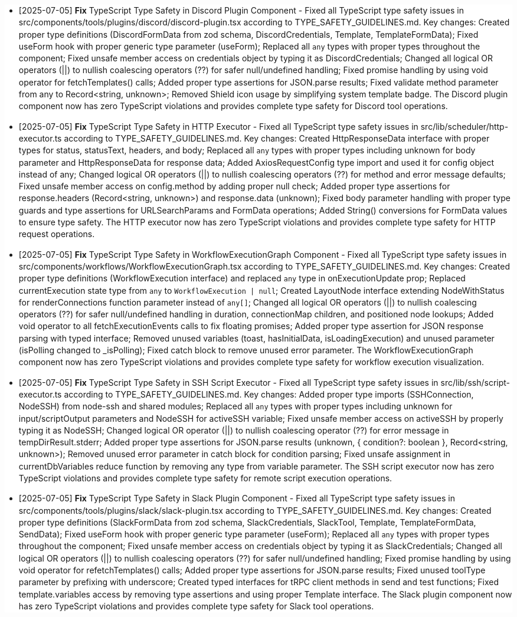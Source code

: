 - [2025-07-05] **Fix** TypeScript Type Safety in Discord Plugin Component - Fixed all TypeScript type safety issues in src/components/tools/plugins/discord/discord-plugin.tsx according to TYPE_SAFETY_GUIDELINES.md. Key changes: Created proper type definitions (DiscordFormData from zod schema, DiscordCredentials, Template, TemplateFormData); Fixed useForm hook with proper generic type parameter (useForm<DiscordFormData>); Replaced all `any` types with proper types throughout the component; Fixed unsafe member access on credentials object by typing it as DiscordCredentials; Changed all logical OR operators (||) to nullish coalescing operators (??) for safer null/undefined handling; Fixed promise handling by using void operator for fetchTemplates() calls; Added proper type assertions for JSON.parse results; Fixed validate method parameter from any to Record<string, unknown>; Removed Shield icon usage by simplifying system template badge. The Discord plugin component now has zero TypeScript violations and provides complete type safety for Discord tool operations.

- [2025-07-05] **Fix** TypeScript Type Safety in HTTP Executor - Fixed all TypeScript type safety issues in src/lib/scheduler/http-executor.ts according to TYPE_SAFETY_GUIDELINES.md. Key changes: Created HttpResponseData interface with proper types for status, statusText, headers, and body; Replaced all `any` types with proper types including unknown for body parameter and HttpResponseData for response data; Added AxiosRequestConfig type import and used it for config object instead of any; Changed logical OR operators (||) to nullish coalescing operators (??) for method and error message defaults; Fixed unsafe member access on config.method by adding proper null check; Added proper type assertions for response.headers (Record<string, unknown>) and response.data (unknown); Fixed body parameter handling with proper type guards and type assertions for URLSearchParams and FormData operations; Added String() conversions for FormData values to ensure type safety. The HTTP executor now has zero TypeScript violations and provides complete type safety for HTTP request operations.

- [2025-07-05] **Fix** TypeScript Type Safety in WorkflowExecutionGraph Component - Fixed all TypeScript type safety issues in src/components/workflows/WorkflowExecutionGraph.tsx according to TYPE_SAFETY_GUIDELINES.md. Key changes: Created proper type definitions (WorkflowExecution interface) and replaced `any` type in onExecutionUpdate prop; Replaced currentExecution state type from `any` to `WorkflowExecution | null`; Created LayoutNode interface extending NodeWithStatus for renderConnections function parameter instead of `any[]`; Changed all logical OR operators (||) to nullish coalescing operators (??) for safer null/undefined handling in duration, connectionMap children, and positioned node lookups; Added void operator to all fetchExecutionEvents calls to fix floating promises; Added proper type assertion for JSON response parsing with typed interface; Removed unused variables (toast, hasInitialData, isLoadingExecution) and unused parameter (isPolling changed to \_isPolling); Fixed catch block to remove unused error parameter. The WorkflowExecutionGraph component now has zero TypeScript violations and provides complete type safety for workflow execution visualization.

- [2025-07-05] **Fix** TypeScript Type Safety in SSH Script Executor - Fixed all TypeScript type safety issues in src/lib/ssh/script-executor.ts according to TYPE_SAFETY_GUIDELINES.md. Key changes: Added proper type imports (SSHConnection, NodeSSH) from node-ssh and shared modules; Replaced all `any` types with proper types including unknown for input/scriptOutput parameters and NodeSSH for activeSSH variable; Fixed unsafe member access on activeSSH by properly typing it as NodeSSH; Changed logical OR operator (||) to nullish coalescing operator (??) for error message in tempDirResult.stderr; Added proper type assertions for JSON.parse results (unknown, { condition?: boolean }, Record<string, unknown>); Removed unused error parameter in catch block for condition parsing; Fixed unsafe assignment in currentDbVariables reduce function by removing any type from variable parameter. The SSH script executor now has zero TypeScript violations and provides complete type safety for remote script execution operations.

- [2025-07-05] **Fix** TypeScript Type Safety in Slack Plugin Component - Fixed all TypeScript type safety issues in src/components/tools/plugins/slack/slack-plugin.tsx according to TYPE_SAFETY_GUIDELINES.md. Key changes: Created proper type definitions (SlackFormData from zod schema, SlackCredentials, SlackTool, Template, TemplateFormData, SendData); Fixed useForm hook with proper generic type parameter (useForm<SlackFormData>); Replaced all `any` types with proper types throughout the component; Fixed unsafe member access on credentials object by typing it as SlackCredentials; Changed all logical OR operators (||) to nullish coalescing operators (??) for safer null/undefined handling; Fixed promise handling by using void operator for refetchTemplates() calls; Added proper type assertions for JSON.parse results; Fixed unused toolType parameter by prefixing with underscore; Created typed interfaces for tRPC client methods in send and test functions; Fixed template.variables access by removing type assertions and using proper Template interface. The Slack plugin component now has zero TypeScript violations and provides complete type safety for Slack tool operations.
